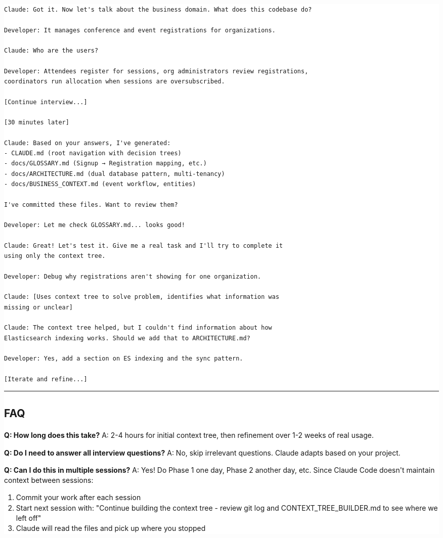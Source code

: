 ```
Claude: Got it. Now let's talk about the business domain. What does this codebase do?

Developer: It manages conference and event registrations for organizations.

Claude: Who are the users?

Developer: Attendees register for sessions, org administrators review registrations,
coordinators run allocation when sessions are oversubscribed.

[Continue interview...]

[30 minutes later]

Claude: Based on your answers, I've generated:
- CLAUDE.md (root navigation with decision trees)
- docs/GLOSSARY.md (Signup → Registration mapping, etc.)
- docs/ARCHITECTURE.md (dual database pattern, multi-tenancy)
- docs/BUSINESS_CONTEXT.md (event workflow, entities)

I've committed these files. Want to review them?

Developer: Let me check GLOSSARY.md... looks good!

Claude: Great! Let's test it. Give me a real task and I'll try to complete it
using only the context tree.

Developer: Debug why registrations aren't showing for one organization.

Claude: [Uses context tree to solve problem, identifies what information was
missing or unclear]

Claude: The context tree helped, but I couldn't find information about how
Elasticsearch indexing works. Should we add that to ARCHITECTURE.md?

Developer: Yes, add a section on ES indexing and the sync pattern.

[Iterate and refine...]
```

---

## FAQ

**Q: How long does this take?**
A: 2-4 hours for initial context tree, then refinement over 1-2 weeks of real usage.

**Q: Do I need to answer all interview questions?**
A: No, skip irrelevant questions. Claude adapts based on your project.

**Q: Can I do this in multiple sessions?**
A: Yes! Do Phase 1 one day, Phase 2 another day, etc. Since Claude Code doesn't maintain context between sessions:
1. Commit your work after each session
2. Start next session with: "Continue building the context tree - review git log and CONTEXT_TREE_BUILDER.md to see where we left off"
3. Claude will read the files and pick up where you stopped
